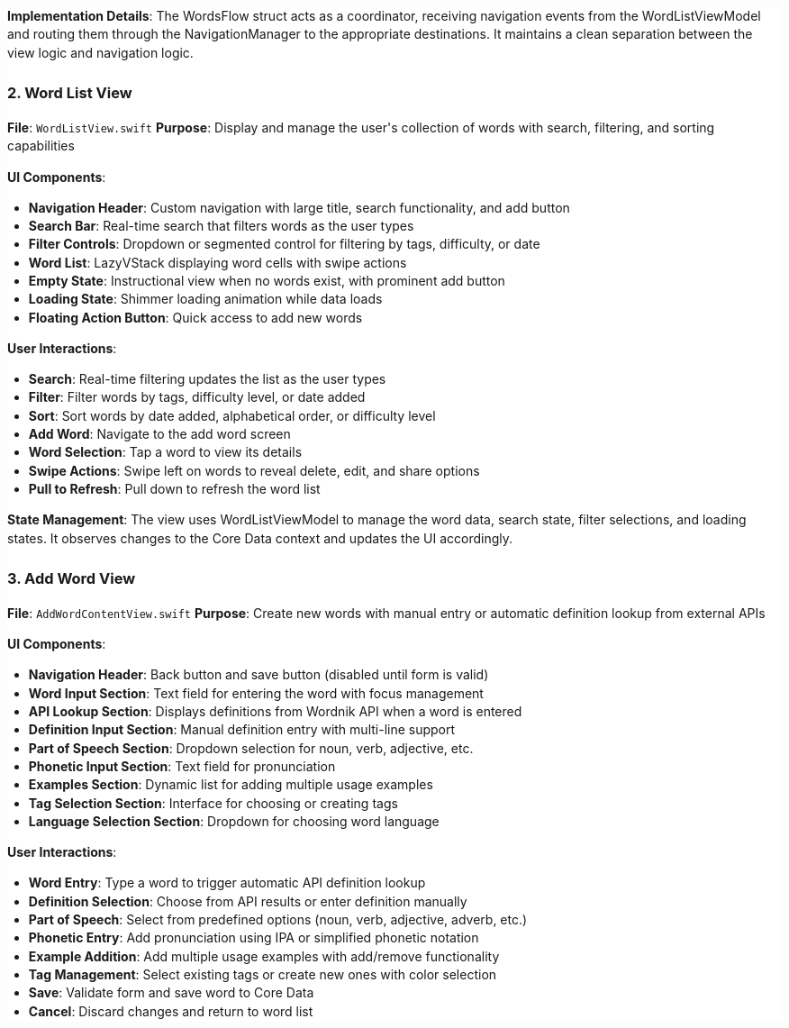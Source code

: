 **Implementation Details**:
The WordsFlow struct acts as a coordinator, receiving navigation events from the WordListViewModel and routing them through the NavigationManager to the appropriate destinations. It maintains a clean separation between the view logic and navigation logic.

### 2. Word List View

**File**: `WordListView.swift`
**Purpose**: Display and manage the user's collection of words with search, filtering, and sorting capabilities

**UI Components**:
- **Navigation Header**: Custom navigation with large title, search functionality, and add button
- **Search Bar**: Real-time search that filters words as the user types
- **Filter Controls**: Dropdown or segmented control for filtering by tags, difficulty, or date
- **Word List**: LazyVStack displaying word cells with swipe actions
- **Empty State**: Instructional view when no words exist, with prominent add button
- **Loading State**: Shimmer loading animation while data loads
- **Floating Action Button**: Quick access to add new words

**User Interactions**:
- **Search**: Real-time filtering updates the list as the user types
- **Filter**: Filter words by tags, difficulty level, or date added
- **Sort**: Sort words by date added, alphabetical order, or difficulty level
- **Add Word**: Navigate to the add word screen
- **Word Selection**: Tap a word to view its details
- **Swipe Actions**: Swipe left on words to reveal delete, edit, and share options
- **Pull to Refresh**: Pull down to refresh the word list

**State Management**:
The view uses WordListViewModel to manage the word data, search state, filter selections, and loading states. It observes changes to the Core Data context and updates the UI accordingly.

### 3. Add Word View

**File**: `AddWordContentView.swift`
**Purpose**: Create new words with manual entry or automatic definition lookup from external APIs

**UI Components**:
- **Navigation Header**: Back button and save button (disabled until form is valid)
- **Word Input Section**: Text field for entering the word with focus management
- **API Lookup Section**: Displays definitions from Wordnik API when a word is entered
- **Definition Input Section**: Manual definition entry with multi-line support
- **Part of Speech Section**: Dropdown selection for noun, verb, adjective, etc.
- **Phonetic Input Section**: Text field for pronunciation
- **Examples Section**: Dynamic list for adding multiple usage examples
- **Tag Selection Section**: Interface for choosing or creating tags
- **Language Selection Section**: Dropdown for choosing word language

**User Interactions**:
- **Word Entry**: Type a word to trigger automatic API definition lookup
- **Definition Selection**: Choose from API results or enter definition manually
- **Part of Speech**: Select from predefined options (noun, verb, adjective, adverb, etc.)
- **Phonetic Entry**: Add pronunciation using IPA or simplified phonetic notation
- **Example Addition**: Add multiple usage examples with add/remove functionality
- **Tag Management**: Select existing tags or create new ones with color selection
- **Save**: Validate form and save word to Core Data
- **Cancel**: Discard changes and return to word list
